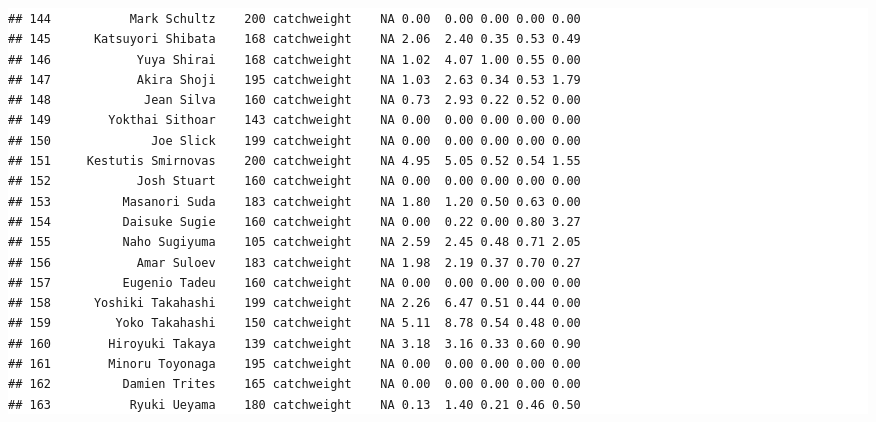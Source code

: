    ## 144           Mark Schultz    200 catchweight    NA 0.00  0.00 0.00 0.00 0.00
    ## 145      Katsuyori Shibata    168 catchweight    NA 2.06  2.40 0.35 0.53 0.49
    ## 146            Yuya Shirai    168 catchweight    NA 1.02  4.07 1.00 0.55 0.00
    ## 147            Akira Shoji    195 catchweight    NA 1.03  2.63 0.34 0.53 1.79
    ## 148             Jean Silva    160 catchweight    NA 0.73  2.93 0.22 0.52 0.00
    ## 149        Yokthai Sithoar    143 catchweight    NA 0.00  0.00 0.00 0.00 0.00
    ## 150              Joe Slick    199 catchweight    NA 0.00  0.00 0.00 0.00 0.00
    ## 151     Kestutis Smirnovas    200 catchweight    NA 4.95  5.05 0.52 0.54 1.55
    ## 152            Josh Stuart    160 catchweight    NA 0.00  0.00 0.00 0.00 0.00
    ## 153          Masanori Suda    183 catchweight    NA 1.80  1.20 0.50 0.63 0.00
    ## 154          Daisuke Sugie    160 catchweight    NA 0.00  0.22 0.00 0.80 3.27
    ## 155          Naho Sugiyuma    105 catchweight    NA 2.59  2.45 0.48 0.71 2.05
    ## 156            Amar Suloev    183 catchweight    NA 1.98  2.19 0.37 0.70 0.27
    ## 157          Eugenio Tadeu    160 catchweight    NA 0.00  0.00 0.00 0.00 0.00
    ## 158      Yoshiki Takahashi    199 catchweight    NA 2.26  6.47 0.51 0.44 0.00
    ## 159         Yoko Takahashi    150 catchweight    NA 5.11  8.78 0.54 0.48 0.00
    ## 160        Hiroyuki Takaya    139 catchweight    NA 3.18  3.16 0.33 0.60 0.90
    ## 161        Minoru Toyonaga    195 catchweight    NA 0.00  0.00 0.00 0.00 0.00
    ## 162          Damien Trites    165 catchweight    NA 0.00  0.00 0.00 0.00 0.00
    ## 163           Ryuki Ueyama    180 catchweight    NA 0.13  1.40 0.21 0.46 0.50